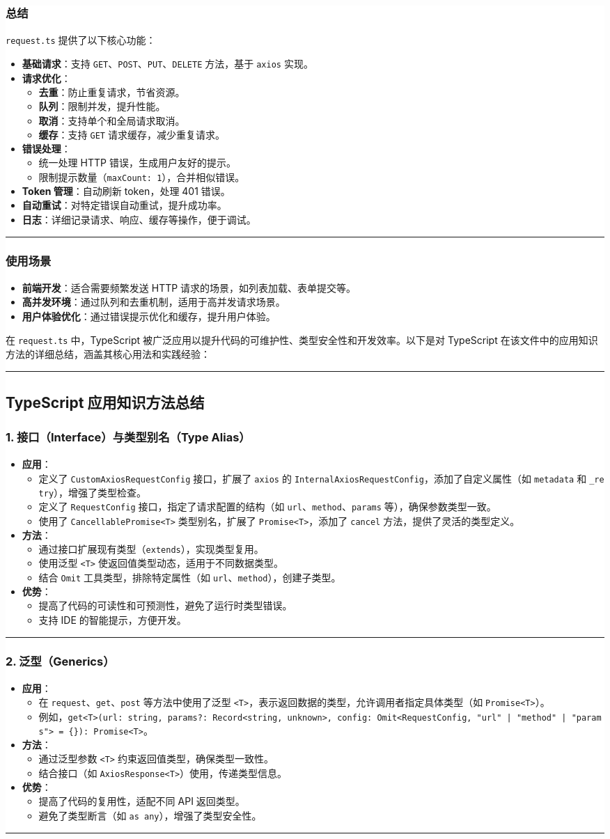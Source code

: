 
### 总结

`request.ts` 提供了以下核心功能：

- **基础请求**：支持 `GET`、`POST`、`PUT`、`DELETE` 方法，基于 `axios` 实现。
- **请求优化**：
  - **去重**：防止重复请求，节省资源。
  - **队列**：限制并发，提升性能。
  - **取消**：支持单个和全局请求取消。
  - **缓存**：支持 `GET` 请求缓存，减少重复请求。
- **错误处理**：
  - 统一处理 HTTP 错误，生成用户友好的提示。
  - 限制提示数量（`maxCount: 1`），合并相似错误。
- **Token 管理**：自动刷新 token，处理 401 错误。
- **自动重试**：对特定错误自动重试，提升成功率。
- **日志**：详细记录请求、响应、缓存等操作，便于调试。

---

### 使用场景

- **前端开发**：适合需要频繁发送 HTTP 请求的场景，如列表加载、表单提交等。
- **高并发环境**：通过队列和去重机制，适用于高并发请求场景。
- **用户体验优化**：通过错误提示优化和缓存，提升用户体验。

在 `request.ts` 中，TypeScript 被广泛应用以提升代码的可维护性、类型安全性和开发效率。以下是对 TypeScript 在该文件中的应用知识方法的详细总结，涵盖其核心用法和实践经验：

---

## TypeScript 应用知识方法总结

### 1. **接口（Interface）与类型别名（Type Alias）**

- **应用**：
  - 定义了 `CustomAxiosRequestConfig` 接口，扩展了 `axios` 的 `InternalAxiosRequestConfig`，添加了自定义属性（如 `metadata` 和 `_retry`），增强了类型检查。
  - 定义了 `RequestConfig` 接口，指定了请求配置的结构（如 `url`、`method`、`params` 等），确保参数类型一致。
  - 使用了 `CancellablePromise<T>` 类型别名，扩展了 `Promise<T>`，添加了 `cancel` 方法，提供了灵活的类型定义。
- **方法**：
  - 通过接口扩展现有类型（`extends`），实现类型复用。
  - 使用泛型 `<T>` 使返回值类型动态，适用于不同数据类型。
  - 结合 `Omit` 工具类型，排除特定属性（如 `url`、`method`），创建子类型。
- **优势**：
  - 提高了代码的可读性和可预测性，避免了运行时类型错误。
  - 支持 IDE 的智能提示，方便开发。

---

### 2. **泛型（Generics）**

- **应用**：
  - 在 `request`、`get`、`post` 等方法中使用了泛型 `<T>`，表示返回数据的类型，允许调用者指定具体类型（如 `Promise<T>`）。
  - 例如，`get<T>(url: string, params?: Record<string, unknown>, config: Omit<RequestConfig, "url" | "method" | "params"> = {}): Promise<T>`。
- **方法**：
  - 通过泛型参数 `<T>` 约束返回值类型，确保类型一致性。
  - 结合接口（如 `AxiosResponse<T>`）使用，传递类型信息。
- **优势**：
  - 提高了代码的复用性，适配不同 API 返回类型。
  - 避免了类型断言（如 `as any`），增强了类型安全性。

---
